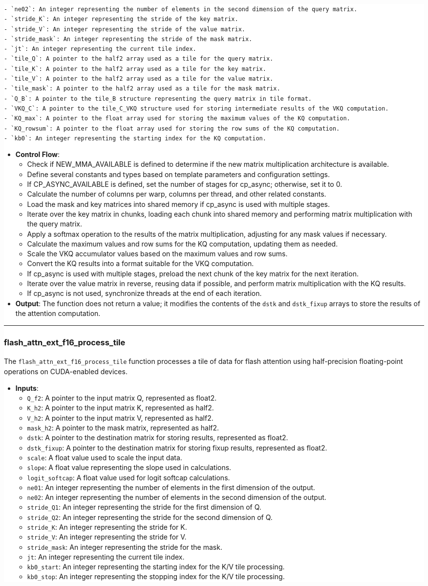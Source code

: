     - `ne02`: An integer representing the number of elements in the second dimension of the query matrix.
    - `stride_K`: An integer representing the stride of the key matrix.
    - `stride_V`: An integer representing the stride of the value matrix.
    - `stride_mask`: An integer representing the stride of the mask matrix.
    - `jt`: An integer representing the current tile index.
    - `tile_Q`: A pointer to the half2 array used as a tile for the query matrix.
    - `tile_K`: A pointer to the half2 array used as a tile for the key matrix.
    - `tile_V`: A pointer to the half2 array used as a tile for the value matrix.
    - `tile_mask`: A pointer to the half2 array used as a tile for the mask matrix.
    - `Q_B`: A pointer to the tile_B structure representing the query matrix in tile format.
    - `VKQ_C`: A pointer to the tile_C_VKQ structure used for storing intermediate results of the VKQ computation.
    - `KQ_max`: A pointer to the float array used for storing the maximum values of the KQ computation.
    - `KQ_rowsum`: A pointer to the float array used for storing the row sums of the KQ computation.
    - `kb0`: An integer representing the starting index for the KQ computation.
- **Control Flow**:
    - Check if NEW_MMA_AVAILABLE is defined to determine if the new matrix multiplication architecture is available.
    - Define several constants and types based on template parameters and configuration settings.
    - If CP_ASYNC_AVAILABLE is defined, set the number of stages for cp_async; otherwise, set it to 0.
    - Calculate the number of columns per warp, columns per thread, and other related constants.
    - Load the mask and key matrices into shared memory if cp_async is used with multiple stages.
    - Iterate over the key matrix in chunks, loading each chunk into shared memory and performing matrix multiplication with the query matrix.
    - Apply a softmax operation to the results of the matrix multiplication, adjusting for any mask values if necessary.
    - Calculate the maximum values and row sums for the KQ computation, updating them as needed.
    - Scale the VKQ accumulator values based on the maximum values and row sums.
    - Convert the KQ results into a format suitable for the VKQ computation.
    - If cp_async is used with multiple stages, preload the next chunk of the key matrix for the next iteration.
    - Iterate over the value matrix in reverse, reusing data if possible, and perform matrix multiplication with the KQ results.
    - If cp_async is not used, synchronize threads at the end of each iteration.
- **Output**: The function does not return a value; it modifies the contents of the `dstk` and `dstk_fixup` arrays to store the results of the attention computation.


---
### flash\_attn\_ext\_f16\_process\_tile
The `flash_attn_ext_f16_process_tile` function processes a tile of data for flash attention using half-precision floating-point operations on CUDA-enabled devices.
- **Inputs**:
    - `Q_f2`: A pointer to the input matrix Q, represented as float2.
    - `K_h2`: A pointer to the input matrix K, represented as half2.
    - `V_h2`: A pointer to the input matrix V, represented as half2.
    - `mask_h2`: A pointer to the mask matrix, represented as half2.
    - `dstk`: A pointer to the destination matrix for storing results, represented as float2.
    - `dstk_fixup`: A pointer to the destination matrix for storing fixup results, represented as float2.
    - `scale`: A float value used to scale the input data.
    - `slope`: A float value representing the slope used in calculations.
    - `logit_softcap`: A float value used for logit softcap calculations.
    - `ne01`: An integer representing the number of elements in the first dimension of the output.
    - `ne02`: An integer representing the number of elements in the second dimension of the output.
    - `stride_Q1`: An integer representing the stride for the first dimension of Q.
    - `stride_Q2`: An integer representing the stride for the second dimension of Q.
    - `stride_K`: An integer representing the stride for K.
    - `stride_V`: An integer representing the stride for V.
    - `stride_mask`: An integer representing the stride for the mask.
    - `jt`: An integer representing the current tile index.
    - `kb0_start`: An integer representing the starting index for the K/V tile processing.
    - `kb0_stop`: An integer representing the stopping index for the K/V tile processing.